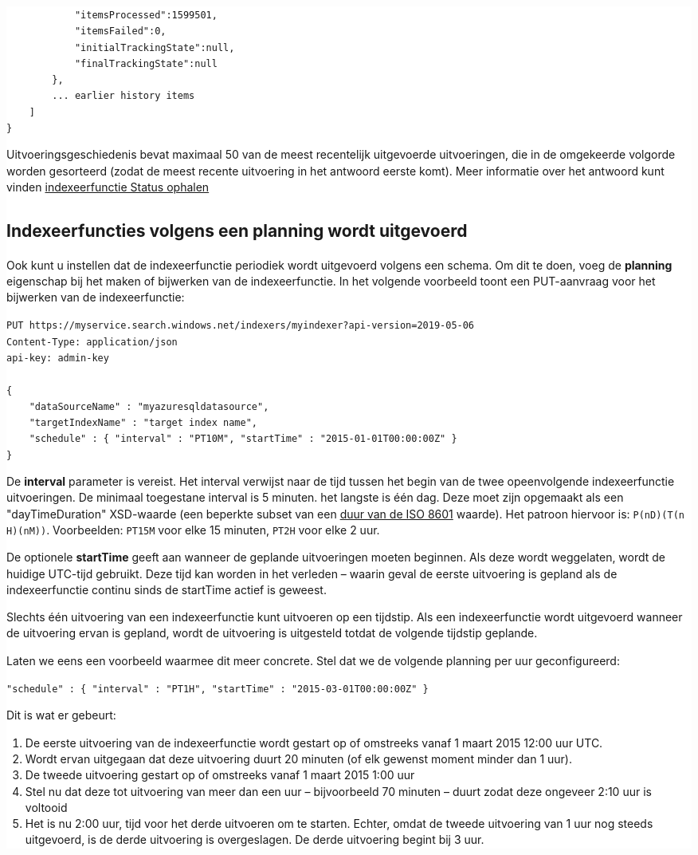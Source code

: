                 "itemsProcessed":1599501,
                "itemsFailed":0,
                "initialTrackingState":null,
                "finalTrackingState":null
            },
            ... earlier history items
        ]
    }

Uitvoeringsgeschiedenis bevat maximaal 50 van de meest recentelijk uitgevoerde uitvoeringen, die in de omgekeerde volgorde worden gesorteerd (zodat de meest recente uitvoering in het antwoord eerste komt).
Meer informatie over het antwoord kunt vinden [indexeerfunctie Status ophalen](https://go.microsoft.com/fwlink/p/?LinkId=528198)

## <a name="run-indexers-on-a-schedule"></a>Indexeerfuncties volgens een planning wordt uitgevoerd
Ook kunt u instellen dat de indexeerfunctie periodiek wordt uitgevoerd volgens een schema. Om dit te doen, voeg de **planning** eigenschap bij het maken of bijwerken van de indexeerfunctie. In het volgende voorbeeld toont een PUT-aanvraag voor het bijwerken van de indexeerfunctie:

    PUT https://myservice.search.windows.net/indexers/myindexer?api-version=2019-05-06
    Content-Type: application/json
    api-key: admin-key

    {
        "dataSourceName" : "myazuresqldatasource",
        "targetIndexName" : "target index name",
        "schedule" : { "interval" : "PT10M", "startTime" : "2015-01-01T00:00:00Z" }
    }

De **interval** parameter is vereist. Het interval verwijst naar de tijd tussen het begin van de twee opeenvolgende indexeerfunctie uitvoeringen. De minimaal toegestane interval is 5 minuten. het langste is één dag. Deze moet zijn opgemaakt als een "dayTimeDuration" XSD-waarde (een beperkte subset van een [duur van de ISO 8601](https://www.w3.org/TR/xmlschema11-2/#dayTimeDuration) waarde). Het patroon hiervoor is: `P(nD)(T(nH)(nM))`. Voorbeelden: `PT15M` voor elke 15 minuten, `PT2H` voor elke 2 uur.

De optionele **startTime** geeft aan wanneer de geplande uitvoeringen moeten beginnen. Als deze wordt weggelaten, wordt de huidige UTC-tijd gebruikt. Deze tijd kan worden in het verleden – waarin geval de eerste uitvoering is gepland als de indexeerfunctie continu sinds de startTime actief is geweest.  

Slechts één uitvoering van een indexeerfunctie kunt uitvoeren op een tijdstip. Als een indexeerfunctie wordt uitgevoerd wanneer de uitvoering ervan is gepland, wordt de uitvoering is uitgesteld totdat de volgende tijdstip geplande.

Laten we eens een voorbeeld waarmee dit meer concrete. Stel dat we de volgende planning per uur geconfigureerd:

    "schedule" : { "interval" : "PT1H", "startTime" : "2015-03-01T00:00:00Z" }

Dit is wat er gebeurt:

1. De eerste uitvoering van de indexeerfunctie wordt gestart op of omstreeks vanaf 1 maart 2015 12:00 uur UTC.
2. Wordt ervan uitgegaan dat deze uitvoering duurt 20 minuten (of elk gewenst moment minder dan 1 uur).
3. De tweede uitvoering gestart op of omstreeks vanaf 1 maart 2015 1:00 uur
4. Stel nu dat deze tot uitvoering van meer dan een uur – bijvoorbeeld 70 minuten – duurt zodat deze ongeveer 2:10 uur is voltooid
5. Het is nu 2:00 uur, tijd voor het derde uitvoeren om te starten. Echter, omdat de tweede uitvoering van 1 uur nog steeds uitgevoerd, is de derde uitvoering is overgeslagen. De derde uitvoering begint bij 3 uur.
